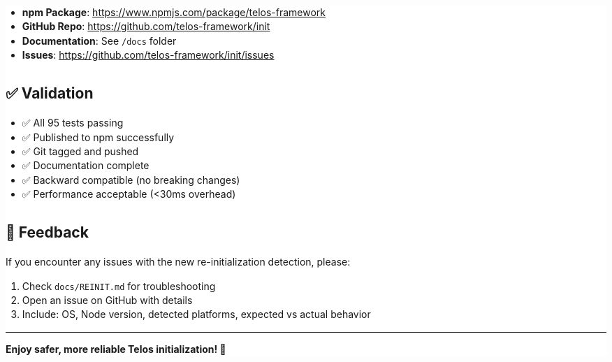 - **npm Package**: https://www.npmjs.com/package/telos-framework
- **GitHub Repo**: https://github.com/telos-framework/init
- **Documentation**: See `/docs` folder
- **Issues**: https://github.com/telos-framework/init/issues

## ✅ Validation

- ✅ All 95 tests passing
- ✅ Published to npm successfully
- ✅ Git tagged and pushed
- ✅ Documentation complete
- ✅ Backward compatible (no breaking changes)
- ✅ Performance acceptable (<30ms overhead)

## 🙏 Feedback

If you encounter any issues with the new re-initialization detection, please:

1. Check `docs/REINIT.md` for troubleshooting
2. Open an issue on GitHub with details
3. Include: OS, Node version, detected platforms, expected vs actual behavior

---

**Enjoy safer, more reliable Telos initialization! 🎯**
